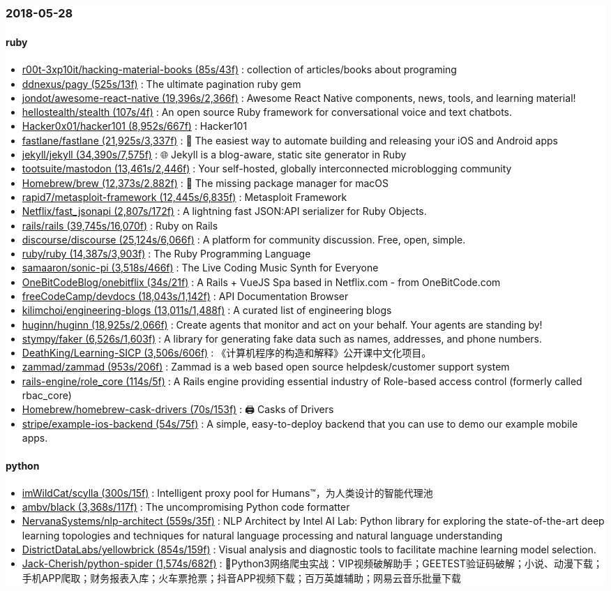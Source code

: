 ### 2018-05-28

#### ruby
* [r00t-3xp10it/hacking-material-books (85s/43f)](https://github.com/r00t-3xp10it/hacking-material-books) : collection of articles/books about programing
* [ddnexus/pagy (525s/13f)](https://github.com/ddnexus/pagy) : The ultimate pagination ruby gem
* [jondot/awesome-react-native (19,396s/2,366f)](https://github.com/jondot/awesome-react-native) : Awesome React Native components, news, tools, and learning material!
* [hellostealth/stealth (107s/4f)](https://github.com/hellostealth/stealth) : An open source Ruby framework for conversational voice and text chatbots.
* [Hacker0x01/hacker101 (8,952s/667f)](https://github.com/Hacker0x01/hacker101) : Hacker101
* [fastlane/fastlane (21,925s/3,337f)](https://github.com/fastlane/fastlane) : 🚀 The easiest way to automate building and releasing your iOS and Android apps
* [jekyll/jekyll (34,390s/7,575f)](https://github.com/jekyll/jekyll) : 🌐 Jekyll is a blog-aware, static site generator in Ruby
* [tootsuite/mastodon (13,461s/2,446f)](https://github.com/tootsuite/mastodon) : Your self-hosted, globally interconnected microblogging community
* [Homebrew/brew (12,373s/2,882f)](https://github.com/Homebrew/brew) : 🍺 The missing package manager for macOS
* [rapid7/metasploit-framework (12,445s/6,835f)](https://github.com/rapid7/metasploit-framework) : Metasploit Framework
* [Netflix/fast_jsonapi (2,807s/172f)](https://github.com/Netflix/fast_jsonapi) : A lightning fast JSON:API serializer for Ruby Objects.
* [rails/rails (39,745s/16,070f)](https://github.com/rails/rails) : Ruby on Rails
* [discourse/discourse (25,124s/6,066f)](https://github.com/discourse/discourse) : A platform for community discussion. Free, open, simple.
* [ruby/ruby (14,387s/3,903f)](https://github.com/ruby/ruby) : The Ruby Programming Language
* [samaaron/sonic-pi (3,518s/466f)](https://github.com/samaaron/sonic-pi) : The Live Coding Music Synth for Everyone
* [OneBitCodeBlog/onebitflix (34s/21f)](https://github.com/OneBitCodeBlog/onebitflix) : A Rails + VueJS Spa based in Netflix.com - from OneBitCode.com
* [freeCodeCamp/devdocs (18,043s/1,142f)](https://github.com/freeCodeCamp/devdocs) : API Documentation Browser
* [kilimchoi/engineering-blogs (13,011s/1,488f)](https://github.com/kilimchoi/engineering-blogs) : A curated list of engineering blogs
* [huginn/huginn (18,925s/2,066f)](https://github.com/huginn/huginn) : Create agents that monitor and act on your behalf. Your agents are standing by!
* [stympy/faker (6,526s/1,603f)](https://github.com/stympy/faker) : A library for generating fake data such as names, addresses, and phone numbers.
* [DeathKing/Learning-SICP (3,506s/606f)](https://github.com/DeathKing/Learning-SICP) : 《计算机程序的构造和解释》公开课中文化项目。
* [zammad/zammad (953s/206f)](https://github.com/zammad/zammad) : Zammad is a web based open source helpdesk/customer support system
* [rails-engine/role_core (114s/5f)](https://github.com/rails-engine/role_core) : A Rails engine providing essential industry of Role-based access control (formerly called rbac_core)
* [Homebrew/homebrew-cask-drivers (70s/153f)](https://github.com/Homebrew/homebrew-cask-drivers) : 🖨 Casks of Drivers
* [stripe/example-ios-backend (54s/75f)](https://github.com/stripe/example-ios-backend) : A simple, easy-to-deploy backend that you can use to demo our example mobile apps.

#### python
* [imWildCat/scylla (300s/15f)](https://github.com/imWildCat/scylla) : Intelligent proxy pool for Humans™，为人类设计的智能代理池
* [ambv/black (3,368s/117f)](https://github.com/ambv/black) : The uncompromising Python code formatter
* [NervanaSystems/nlp-architect (559s/35f)](https://github.com/NervanaSystems/nlp-architect) : NLP Architect by Intel AI Lab: Python library for exploring the state-of-the-art deep learning topologies and techniques for natural language processing and natural language understanding
* [DistrictDataLabs/yellowbrick (854s/159f)](https://github.com/DistrictDataLabs/yellowbrick) : Visual analysis and diagnostic tools to facilitate machine learning model selection.
* [Jack-Cherish/python-spider (1,574s/682f)](https://github.com/Jack-Cherish/python-spider) : 🌈Python3网络爬虫实战：VIP视频破解助手；GEETEST验证码破解；小说、动漫下载；手机APP爬取；财务报表入库；火车票抢票；抖音APP视频下载；百万英雄辅助；网易云音乐批量下载